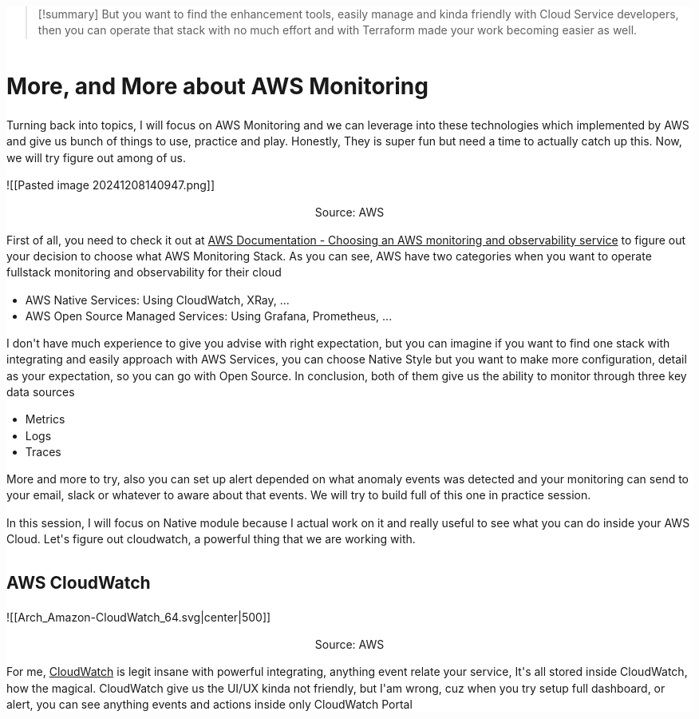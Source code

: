 >[!summary]
>But you want to find the enhancement tools, easily manage and kinda friendly with Cloud Service developers, then you can operate that stack with no much effort and with Terraform made your work becoming easier as well.

# More, and More about AWS Monitoring

Turning back into topics, I will focus on AWS Monitoring and we can leverage into these technologies which implemented by AWS and give us bunch of things to use, practice and play. Honestly, They is super fun but need a time to actually catch up this. Now, we will try figure out among of us.

![[Pasted image 20241208140947.png]]
<div align="center">
	<p style="text-align: center;">Source: AWS</p>
</div>

First of all, you need to check it out at [AWS Documentation - Choosing an AWS monitoring and observability service](https://docs.aws.amazon.com/decision-guides/latest/monitoring-on-aws-how-to-choose/monitoring-on-aws-how-to-choose.html) to figure out your decision to choose what AWS Monitoring Stack. As you can see, AWS have two categories when you want to operate fullstack monitoring and observability for their cloud

- AWS Native Services: Using CloudWatch, XRay, ...
- AWS Open Source Managed Services: Using Grafana, Prometheus, ...

I don't have much experience to give you advise with right expectation, but you can imagine if you want to find one stack with integrating and easily approach with AWS Services, you can choose Native Style but you want to make more configuration, detail as your expectation, so you can go with Open Source. In conclusion, both of them give us the ability to monitor through three key data sources

- Metrics
- Logs
- Traces

More and more to try, also you can set up alert depended on what anomaly events was detected and your monitoring can send to your email, slack or whatever to aware about that events. We will try to build full of this one in practice session.

In this session, I will focus on Native module because I actual work on it and really useful to see what you can do inside your AWS Cloud. Let's figure out cloudwatch, a powerful thing that we are working with.

## AWS CloudWatch

![[Arch_Amazon-CloudWatch_64.svg|center|500]]
<div align="center">
	<p style="text-align: center;">Source: AWS</p>
</div>

For me, [CloudWatch](https://aws.amazon.com/cloudwatch/) is legit insane with powerful integrating, anything event relate your service, It's all stored inside CloudWatch, how the magical. CloudWatch give us the UI/UX kinda not friendly, but I'am wrong, cuz when you try setup full dashboard, or alert, you can see anything events and actions inside only CloudWatch Portal
